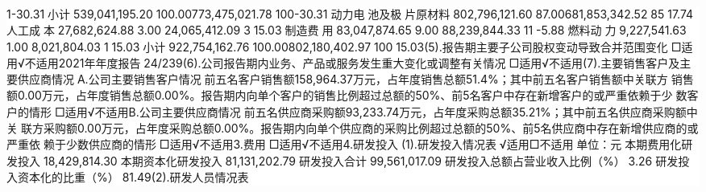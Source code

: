 1-30.31
小计
539,041,195.20
100.00773,475,021.78
100-30.31
动力电
池及极
片原材料
802,796,121.60
87.00681,853,342.52
85
17.74
人工成
本
27,682,624.88
3.00
24,065,412.09
3
15.03
制造费
用
83,047,874.65
9.00
88,239,844.33
11
-5.88
燃料动
力
9,227,541.63
1.00
8,021,804.03
1
15.03
小计
922,754,162.76
100.00802,180,402.97
100
15.03(5).报告期主要子公司股权变动导致合并范围变化
□适用√不适用2021年年度报告
24/239(6).公司报告期内业务、产品或服务发生重大变化或调整有关情况
□适用√不适用(7).主要销售客户及主要供应商情况
A.公司主要销售客户情况
前五名客户销售额158,964.37万元，占年度销售总额51.4%；其中前五名客户销售额中关联方
销售额0.00万元，占年度销售总额0.00%。报告期内向单个客户的销售比例超过总额的50%、前5名客户中存在新增客户的或严重依赖于少
数客户的情形
□适用√不适用B.公司主要供应商情况
前五名供应商采购额93,233.74万元，占年度采购总额35.21%；其中前五名供应商采购额中关
联方采购额0.00万元，占年度采购总额0.00%。报告期内向单个供应商的采购比例超过总额的50%、前5名供应商中存在新增供应商的或严重依
赖于少数供应商的情形
□适用√不适用3.费用
□适用√不适用4.研发投入
(1).研发投入情况表
√适用□不适用
单位：元
本期费用化研发投入
18,429,814.30
本期资本化研发投入
81,131,202.79
研发投入合计
99,561,017.09
研发投入总额占营业收入比例（%）
3.26
研发投入资本化的比重（%）
81.49(2).研发人员情况表